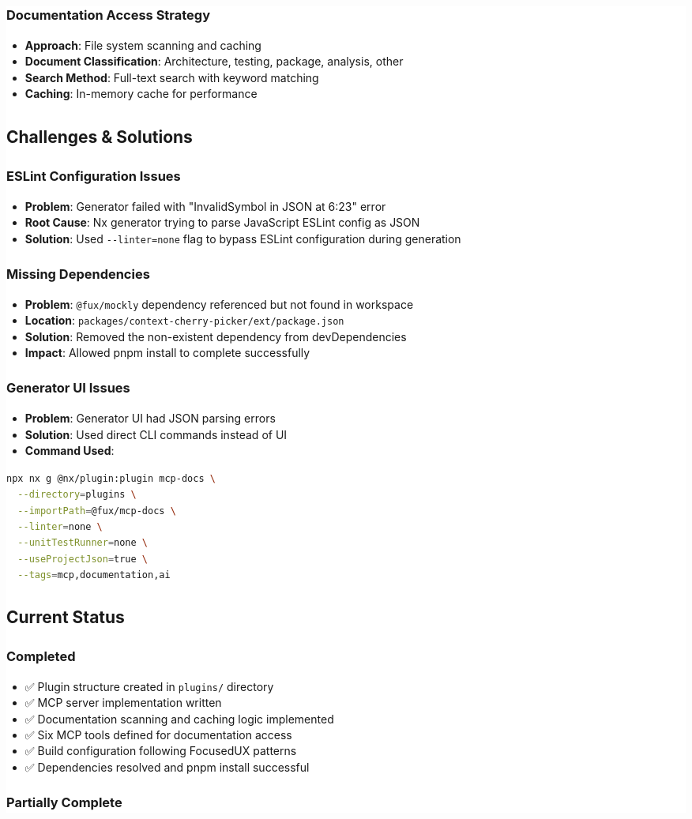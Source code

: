 ### Documentation Access Strategy

- **Approach**: File system scanning and caching
- **Document Classification**: Architecture, testing, package, analysis, other
- **Search Method**: Full-text search with keyword matching
- **Caching**: In-memory cache for performance

## Challenges & Solutions

### ESLint Configuration Issues

- **Problem**: Generator failed with "InvalidSymbol in JSON at 6:23" error
- **Root Cause**: Nx generator trying to parse JavaScript ESLint config as JSON
- **Solution**: Used `--linter=none` flag to bypass ESLint configuration during generation

### Missing Dependencies

- **Problem**: `@fux/mockly` dependency referenced but not found in workspace
- **Location**: `packages/context-cherry-picker/ext/package.json`
- **Solution**: Removed the non-existent dependency from devDependencies
- **Impact**: Allowed pnpm install to complete successfully

### Generator UI Issues

- **Problem**: Generator UI had JSON parsing errors
- **Solution**: Used direct CLI commands instead of UI
- **Command Used**:

```bash
npx nx g @nx/plugin:plugin mcp-docs \
  --directory=plugins \
  --importPath=@fux/mcp-docs \
  --linter=none \
  --unitTestRunner=none \
  --useProjectJson=true \
  --tags=mcp,documentation,ai
```

## Current Status

### Completed

- ✅ Plugin structure created in `plugins/` directory
- ✅ MCP server implementation written
- ✅ Documentation scanning and caching logic implemented
- ✅ Six MCP tools defined for documentation access
- ✅ Build configuration following FocusedUX patterns
- ✅ Dependencies resolved and pnpm install successful

### Partially Complete
